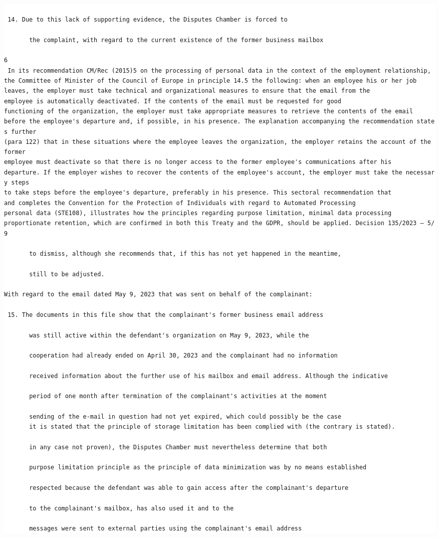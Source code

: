 ```

 14. Due to this lack of supporting evidence, the Disputes Chamber is forced to

       the complaint, with regard to the current existence of the former business mailbox

6
 In its recommendation CM/Rec (2015)5 on the processing of personal data in the context of the employment relationship,
the Committee of Minister of the Council of Europe in principle 14.5 the following: when an employee his or her job
leaves, the employer must take technical and organizational measures to ensure that the email from the
employee is automatically deactivated. If the contents of the email must be requested for good
functioning of the organization, the employer must take appropriate measures to retrieve the contents of the email
before the employee's departure and, if possible, in his presence. The explanation accompanying the recommendation states further
(para 122) that in these situations where the employee leaves the organization, the employer retains the account of the former
employee must deactivate so that there is no longer access to the former employee's communications after his
departure. If the employer wishes to recover the contents of the employee's account, the employer must take the necessary steps
to take steps before the employee's departure, preferably in his presence. This sectoral recommendation that
and completes the Convention for the Protection of Individuals with regard to Automated Processing
personal data (STE108), illustrates how the principles regarding purpose limitation, minimal data processing
proportionate retention, which are confirmed in both this Treaty and the GDPR, should be applied. Decision 135/2023 — 5/9

       to dismiss, although she recommends that, if this has not yet happened in the meantime,

       still to be adjusted.

With regard to the email dated May 9, 2023 that was sent on behalf of the complainant:

 15. The documents in this file show that the complainant's former business email address

       was still active within the defendant's organization on May 9, 2023, while the

       cooperation had already ended on April 30, 2023 and the complainant had no information

       received information about the further use of his mailbox and email address. Although the indicative

       period of one month after termination of the complainant's activities at the moment

       sending of the e-mail in question had not yet expired, which could possibly be the case
       it is stated that the principle of storage limitation has been complied with (the contrary is stated).

       in any case not proven), the Disputes Chamber must nevertheless determine that both

       purpose limitation principle as the principle of data minimization was by no means established

       respected because the defendant was able to gain access after the complainant's departure

       to the complainant's mailbox, has also used it and to the

       messages were sent to external parties using the complainant's email address

```
